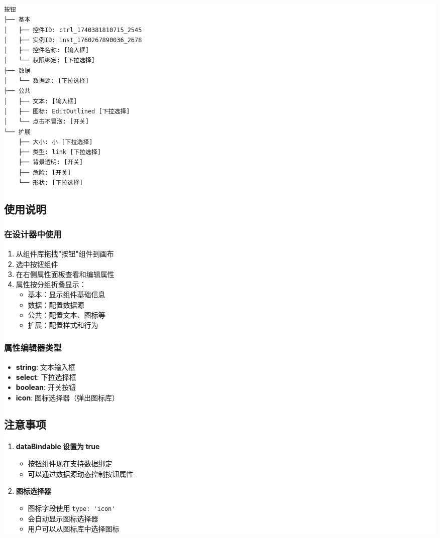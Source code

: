 ```
按钮
├── 基本
│   ├── 控件ID: ctrl_1740381810715_2545
│   ├── 实例ID: inst_1760267890036_2678
│   ├── 控件名称: [输入框]
│   └── 权限绑定: [下拉选择]
├── 数据
│   └── 数据源: [下拉选择]
├── 公共
│   ├── 文本: [输入框]
│   ├── 图标: EditOutlined [下拉选择]
│   └── 点击不冒泡: [开关]
└── 扩展
    ├── 大小: 小 [下拉选择]
    ├── 类型: link [下拉选择]
    ├── 背景透明: [开关]
    ├── 危险: [开关]
    └── 形状: [下拉选择]
```

## 使用说明

### 在设计器中使用

1. 从组件库拖拽"按钮"组件到画布
2. 选中按钮组件
3. 在右侧属性面板查看和编辑属性
4. 属性按分组折叠显示：
   - 基本：显示组件基础信息
   - 数据：配置数据源
   - 公共：配置文本、图标等
   - 扩展：配置样式和行为

### 属性编辑器类型

- **string**: 文本输入框
- **select**: 下拉选择框
- **boolean**: 开关按钮
- **icon**: 图标选择器（弹出图标库）

## 注意事项

1. **dataBindable 设置为 true**

   - 按钮组件现在支持数据绑定
   - 可以通过数据源动态控制按钮属性

2. **图标选择器**

   - 图标字段使用 `type: 'icon'`
   - 会自动显示图标选择器
   - 用户可以从图标库中选择图标
